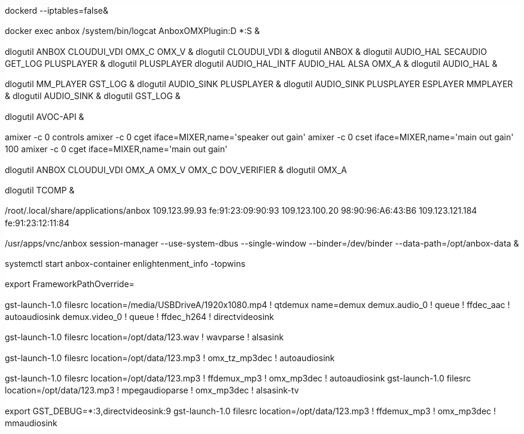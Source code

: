 dockerd --iptables=false&


docker exec anbox /system/bin/logcat AnboxOMXPlugin:D *:S &

dlogutil ANBOX CLOUDUI_VDI OMX_C OMX_V &
dlogutil CLOUDUI_VDI &
dlogutil ANBOX &
dlogutil AUDIO_HAL SECAUDIO GET_LOG PLUSPLAYER &
dlogutil PLUSPLAYER
dlogutil AUDIO_HAL_INTF AUDIO_HAL ALSA OMX_A &
dlogutil AUDIO_HAL &

dlogutil MM_PLAYER GST_LOG &
dlogutil AUDIO_SINK PLUSPLAYER &
dlogutil AUDIO_SINK PLUSPLAYER ESPLAYER MMPLAYER &
dlogutil AUDIO_SINK &
dlogutil GST_LOG &

dlogutil AVOC-API &

amixer -c 0 controls
amixer -c 0 cget iface=MIXER,name='speaker out gain'
amixer -c 0 cset iface=MIXER,name='main out gain' 100
amixer -c 0 cget iface=MIXER,name='main out gain'

dlogutil ANBOX CLOUDUI_VDI OMX_A OMX_V OMX_C DOV_VERIFIER &
dlogutil OMX_A

dlogutil TCOMP &


/root/.local/share/applications/anbox
109.123.99.93    fe:91:23:09:90:93
109.123.100.20   98:90:96:A6:43:B6
109.123.121.184  fe:91:23:12:11:84

/usr/apps/vnc/anbox session-manager --use-system-dbus --single-window --binder=/dev/binder --data-path=/opt/anbox-data &



systemctl start anbox-container
enlightenment_info -topwins

export FrameworkPathOverride=



gst-launch-1.0 filesrc location=/media/USBDriveA/1920x1080.mp4  ! qtdemux name=demux demux.audio_0 ! queue ! ffdec_aac ! autoaudiosink demux.video_0 ! queue ! ffdec_h264 ! directvideosink

gst-launch-1.0 filesrc location=/opt/data/123.wav ! wavparse  ! alsasink

gst-launch-1.0 filesrc location=/opt/data/123.mp3 ! omx_tz_mp3dec ! autoaudiosink

gst-launch-1.0 filesrc location=/opt/data/123.mp3 ! ffdemux_mp3 ! omx_mp3dec ! autoaudiosink
gst-launch-1.0 filesrc location=/opt/data/123.mp3 ! mpegaudioparse ! omx_mp3dec ! alsasink-tv



export GST_DEBUG=*:3,directvideosink:9
gst-launch-1.0 filesrc location=/opt/data/123.mp3 ! ffdemux_mp3 ! omx_mp3dec ! mmaudiosink
